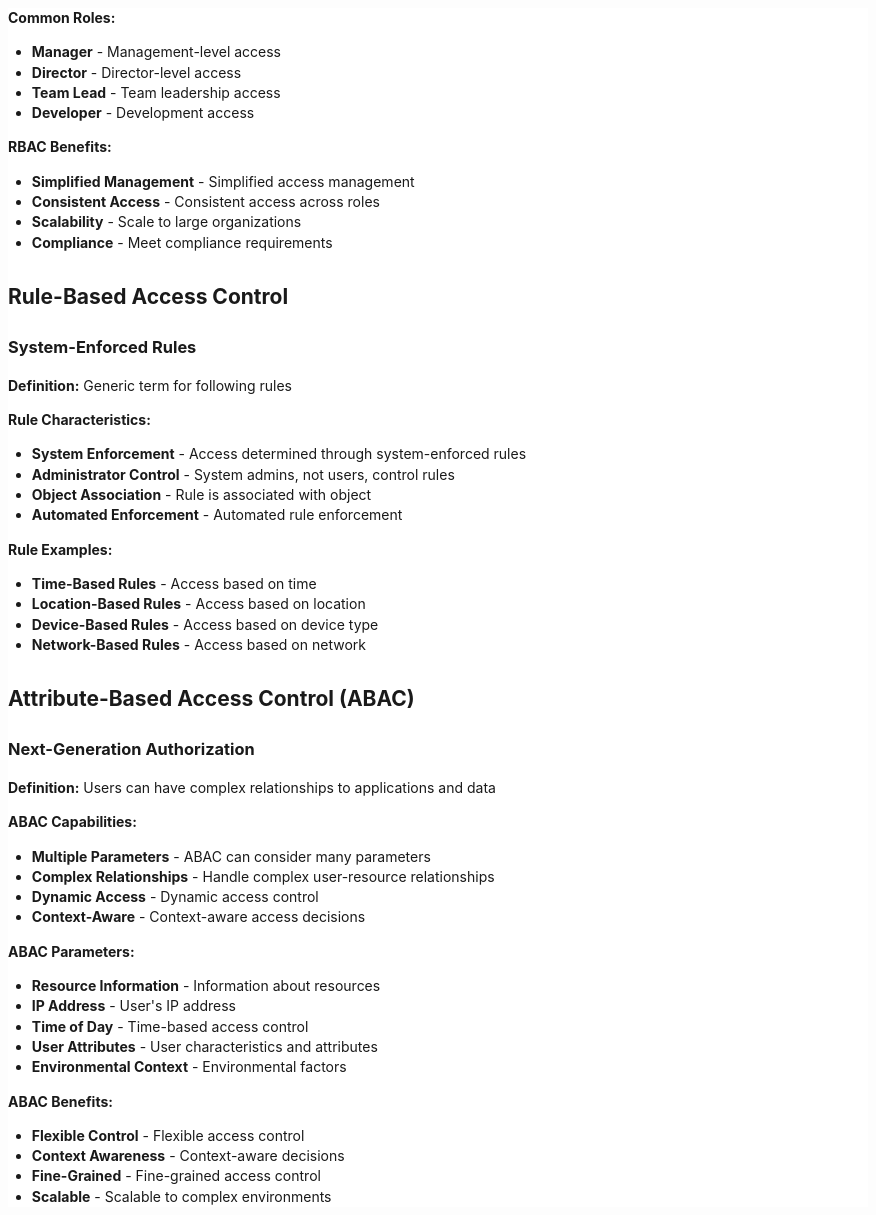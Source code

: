 **Common Roles:**
- **Manager** - Management-level access
- **Director** - Director-level access
- **Team Lead** - Team leadership access
- **Developer** - Development access

**RBAC Benefits:**
- **Simplified Management** - Simplified access management
- **Consistent Access** - Consistent access across roles
- **Scalability** - Scale to large organizations
- **Compliance** - Meet compliance requirements

## Rule-Based Access Control

### System-Enforced Rules
**Definition:** Generic term for following rules

**Rule Characteristics:**
- **System Enforcement** - Access determined through system-enforced rules
- **Administrator Control** - System admins, not users, control rules
- **Object Association** - Rule is associated with object
- **Automated Enforcement** - Automated rule enforcement

**Rule Examples:**
- **Time-Based Rules** - Access based on time
- **Location-Based Rules** - Access based on location
- **Device-Based Rules** - Access based on device type
- **Network-Based Rules** - Access based on network

## Attribute-Based Access Control (ABAC)

### Next-Generation Authorization
**Definition:** Users can have complex relationships to applications and data

**ABAC Capabilities:**
- **Multiple Parameters** - ABAC can consider many parameters
- **Complex Relationships** - Handle complex user-resource relationships
- **Dynamic Access** - Dynamic access control
- **Context-Aware** - Context-aware access decisions

**ABAC Parameters:**
- **Resource Information** - Information about resources
- **IP Address** - User's IP address
- **Time of Day** - Time-based access control
- **User Attributes** - User characteristics and attributes
- **Environmental Context** - Environmental factors

**ABAC Benefits:**
- **Flexible Control** - Flexible access control
- **Context Awareness** - Context-aware decisions
- **Fine-Grained** - Fine-grained access control
- **Scalable** - Scalable to complex environments
